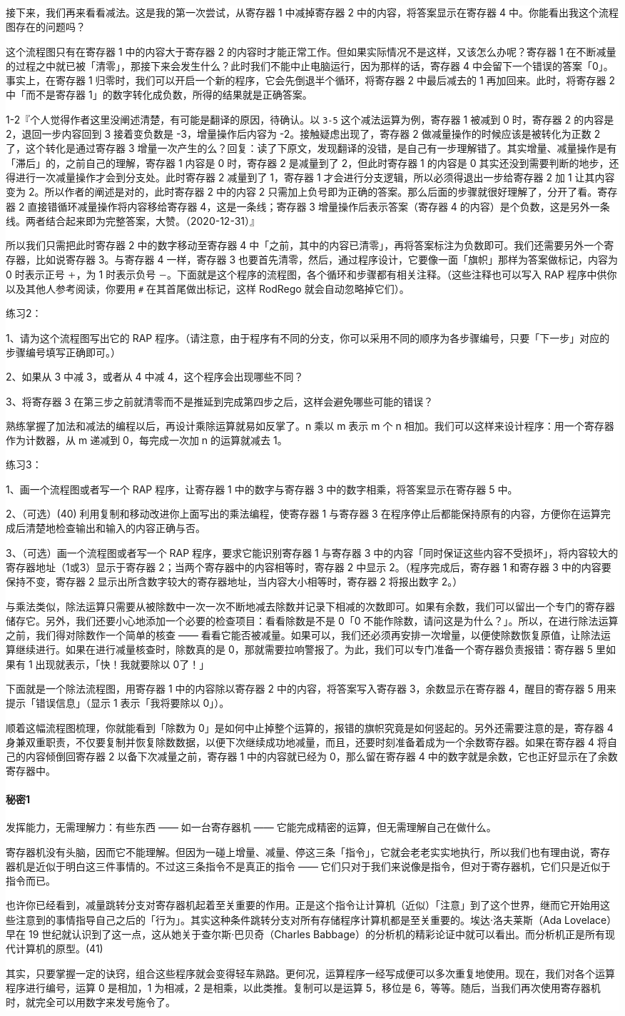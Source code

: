 接下来，我们再来看看减法。这是我的第一次尝试，从寄存器 1 中减掉寄存器 2 中的内容，将答案显示在寄存器 4 中。你能看出我这个流程图存在的问题吗？

这个流程图只有在寄存器 1 中的内容大于寄存器 2 的内容时才能正常工作。但如果实际情况不是这样，又该怎么办呢？寄存器 1 在不断减量的过程之中就已被「清零」，那接下来会发生什么？此时我们不能中止电脑运行，因为那样的话，寄存器 4 中会留下一个错误的答案「0」。事实上，在寄存器 1 归零时，我们可以开启一个新的程序，它会先倒退半个循环，将寄存器 2 中最后减去的 1 再加回来。此时，将寄存器 2 中「而不是寄存器 1」的数字转化成负数，所得的结果就是正确答案。

1-2『个人觉得作者这里没阐述清楚，有可能是翻译的原因，待确认。以 `3-5` 这个减法运算为例，寄存器 1 被减到 0 时，寄存器 2 的内容是 2，退回一步内容回到 3 接着变负数是 -3，增量操作后内容为 -2。接触疑虑出现了，寄存器 2 做减量操作的时候应该是被转化为正数 2 了，这个转化是通过寄存器 3 增量一次产生的么？回复：读了下原文，发现翻译的没错，是自己有一步理解错了。其实增量、减量操作是有「滞后」的，之前自己的理解，寄存器 1 内容是 0 时，寄存器 2 是减量到了 2，但此时寄存器 1 的内容是 0 其实还没到需要判断的地步，还得进行一次减量操作才会到分支处。此时寄存器 2 减量到了 1，寄存器 1 才会进行分支逻辑，所以必须得退出一步给寄存器 2 加 1 让其内容变为 2。所以作者的阐述是对的，此时寄存器 2 中的内容 2 只需加上负号即为正确的答案。那么后面的步骤就很好理解了，分开了看。寄存器 2 直接错循环减量操作将内容移给寄存器 4，这是一条线；寄存器 3 增量操作后表示答案（寄存器 4 的内容）是个负数，这是另外一条线。两者结合起来即为完整答案，大赞。（2020-12-31）』

所以我们只需把此时寄存器 2 中的数字移动至寄存器 4 中「之前，其中的内容已清零」，再将答案标注为负数即可。我们还需要另外一个寄存器，比如说寄存器 3。与寄存器 4 一样，寄存器 3 也要首先清零，然后，通过程序设计，它要像一面「旗帜」那样为答案做标记，内容为 0 时表示正号 `＋`，为 1 时表示负号 `－`。下面就是这个程序的流程图，各个循环和步骤都有相关注释。（这些注释也可以写入 RAP 程序中供你以及其他人参考阅读，你要用 `#` 在其首尾做出标记，这样 RodRego 就会自动忽略掉它们）。

练习2：

1、请为这个流程图写出它的 RAP 程序。（请注意，由于程序有不同的分支，你可以采用不同的顺序为各步骤编号，只要「下一步」对应的步骤编号填写正确即可。）

2、如果从 3 中减 3，或者从 4 中减 4，这个程序会出现哪些不同？

3、将寄存器 3 在第三步之前就清零而不是推延到完成第四步之后，这样会避免哪些可能的错误？

熟练掌握了加法和减法的编程以后，再设计乘除运算就易如反掌了。n 乘以 m 表示 m 个 n 相加。我们可以这样来设计程序：用一个寄存器作为计数器，从 m 递减到 0，每完成一次加 n 的运算就减去 1。

练习3：

1、画一个流程图或者写一个 RAP 程序，让寄存器 1 中的数字与寄存器 3 中的数字相乘，将答案显示在寄存器 5 中。

2、（可选）(40) 利用复制和移动改进你上面写出的乘法编程，使寄存器 1 与寄存器 3 在程序停止后都能保持原有的内容，方便你在运算完成后清楚地检查输出和输入的内容正确与否。

3、（可选）画一个流程图或者写一个 RAP 程序，要求它能识别寄存器 1 与寄存器 3 中的内容「同时保证这些内容不受损坏」，将内容较大的寄存器地址（1或3）显示于寄存器 2；当两个寄存器中的内容相等时，寄存器 2 中显示 2。（程序完成后，寄存器 1 和寄存器 3 中的内容要保持不变，寄存器 2 显示出所含数字较大的寄存器地址，当内容大小相等时，寄存器 2 将报出数字 2。）

与乘法类似，除法运算只需要从被除数中一次一次不断地减去除数并记录下相减的次数即可。如果有余数，我们可以留出一个专门的寄存器储存它。另外，我们还要小心地添加一个必要的检查项目：看看除数是不是 0「0 不能作除数，请问这是为什么？」。所以，在进行除法运算之前，我们得对除数作一个简单的核查 —— 看看它能否被减量。如果可以，我们还必须再安排一次增量，以便使除数恢复原值，让除法运算继续进行。如果在进行减量核查时，除数真的是 0，那就需要拉响警报了。为此，我们可以专门准备一个寄存器负责报错：寄存器 5 里如果有 1 出现就表示，「快！我就要除以 0了！」

下面就是一个除法流程图，用寄存器 1 中的内容除以寄存器 2 中的内容，将答案写入寄存器 3，余数显示在寄存器 4，醒目的寄存器 5 用来提示「错误信息」（显示 1 表示「我将要除以 0」）。

顺着这幅流程图梳理，你就能看到「除数为 0」是如何中止掉整个运算的，报错的旗帜究竟是如何竖起的。另外还需要注意的是，寄存器 4 身兼双重职责，不仅要复制并恢复除数数据，以便下次继续成功地减量，而且，还要时刻准备着成为一个余数寄存器。如果在寄存器 4 将自己的内容倾倒回寄存器 2 以备下次减量之前，寄存器 1 中的内容就已经为 0，那么留在寄存器 4 中的数字就是余数，它也正好显示在了余数寄存器中。

#### 秘密1

发挥能力，无需理解力：有些东西 —— 如一台寄存器机 —— 它能完成精密的运算，但无需理解自己在做什么。

寄存器机没有头脑，因而它不能理解。但因为一碰上增量、减量、停这三条「指令」，它就会老老实实地执行，所以我们也有理由说，寄存器机是近似于明白这三件事情的。不过这三条指令不是真正的指令 —— 它们只对于我们来说像是指令，但对于寄存器机，它们只是近似于指令而已。

也许你已经看到，减量跳转分支对寄存器机起着至关重要的作用。正是这个指令让计算机（近似）「注意」到了这个世界，继而它开始用这些注意到的事情指导自己之后的「行为」。其实这种条件跳转分支对所有存储程序计算机都是至关重要的。埃达·洛夫莱斯（Ada Lovelace）早在 19 世纪就认识到了这一点，这从她关于查尔斯·巴贝奇（Charles Babbage）的分析机的精彩论证中就可以看出。而分析机正是所有现代计算机的原型。(41)

其实，只要掌握一定的诀窍，组合这些程序就会变得轻车熟路。更何况，运算程序一经写成便可以多次重复地使用。现在，我们对各个运算程序进行编号，运算 0 是相加，1 为相减，2 是相乘，以此类推。复制可以是运算 5，移位是 6，等等。随后，当我们再次使用寄存器机时，就完全可以用数字来发号施令了。
